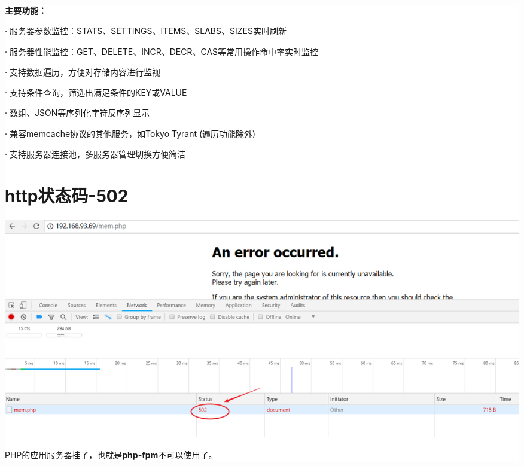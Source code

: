 **主要功能：**

· 服务器参数监控：STATS、SETTINGS、ITEMS、SLABS、SIZES实时刷新

· 服务器性能监控：GET、DELETE、INCR、DECR、CAS等常用操作命中率实时监控

· 支持数据遍历，方便对存储内容进行监视

· 支持条件查询，筛选出满足条件的KEY或VALUE

· 数组、JSON等序列化字符反序列显示

· 兼容memcache协议的其他服务，如Tokyo Tyrant (遍历功能除外)

· 支持服务器连接池，多服务器管理切换方便简洁



# http状态码-502

![1536658468283](assets/1536658468283.png)

 PHP的应用服务器挂了，也就是**php-fpm**不可以使用了。

 